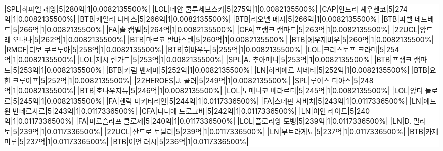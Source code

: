 |SPL|하파엘 레앙|5|280억|1|0.0082135500%|
|LOL|데얀 쿨루세브스키|5|275억|1|0.0082135500%|
|CAP|안드리 셰우첸코|5|274억|1|0.0082135500%|
|BTB|케일러 나바스|5|266억|1|0.0082135500%|
|BTB|리오넬 메시|5|266억|1|0.0082135500%|
|BTB|파벨 네드베드|5|266억|1|0.0082135500%|
|FA|솔 캠벨|5|264억|1|0.0082135500%|
|CFA|프랭크 램파드|5|263억|1|0.0082135500%|
|22UCL|앙드레 오나나|5|262억|1|0.0082135500%|
|BTB|마르코 반바스텐|5|260억|1|0.0082135500%|
|BTB|에우제비우|5|260억|1|0.0082135500%|
|RMCF|티보 쿠르투아|5|258억|1|0.0082135500%|
|BTB|히바우두|5|255억|1|0.0082135500%|
|LOL|크리스토프 크라머|5|254억|1|0.0082135500%|
|LOL|제시 린가드|5|253억|1|0.0082135500%|
|SPL|A. 추아메니|5|253억|1|0.0082135500%|
|BTB|프랭크 램파드|5|253억|1|0.0082135500%|
|BTB|카림 벤제마|5|252억|1|0.0082135500%|
|LN|하비에르 사네티|5|252억|1|0.0082135500%|
|BTB|요한 크루이프|5|252억|1|0.0082135500%|
|22HEROES|J. 콜러|5|249억|1|0.0082135500%|
|SPL|루이스 디아스|5|248억|1|0.0082135500%|
|BTB|호나우지뉴|5|246억|1|0.0082135500%|
|LOL|도메니코 베라르디|5|245억|1|0.0082135500%|
|LOL|앙디 들로르|5|245억|1|0.0082135500%|
|FA|헨릭 미키타리안|5|244억|1|0.0117336500%|
|FA|스테판 사비치|5|243억|1|0.0117336500%|
|LN|에드윈 반데르사르|5|243억|1|0.0117336500%|
|CFA|디디에 드로그바|5|242억|1|0.0117336500%|
|LN|이언 라이트|5|240억|1|0.0117336500%|
|FA|미로슬라프 클로제|5|240억|1|0.0117336500%|
|LOL|플로리앙 토뱅|5|239억|1|0.0117336500%|
|LN|D. 밀리토|5|239억|1|0.0117336500%|
|22UCL|산드로 토날리|5|239억|1|0.0117336500%|
|LN|부트라게뇨|5|237억|1|0.0117336500%|
|BTB|카제미루|5|237억|1|0.0117336500%|
|BTB|이언 러시|5|236억|1|0.0117336500%|